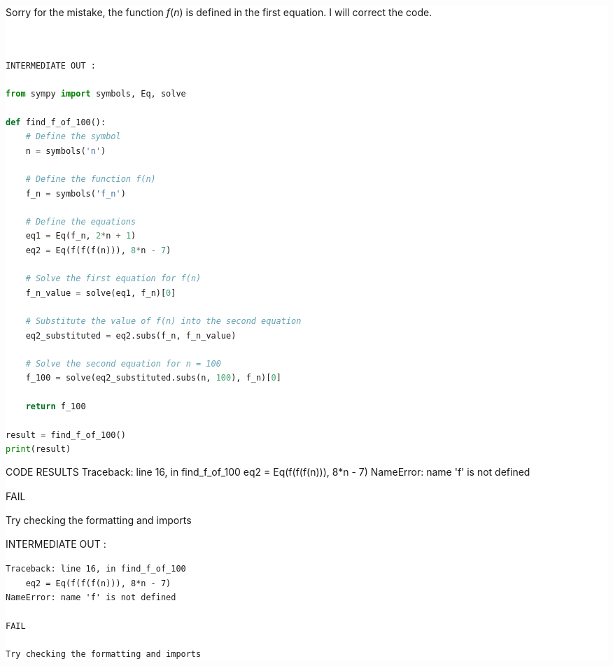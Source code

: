 Sorry for the mistake, the function $f(n)$ is defined in the first equation. I will correct the code.

```python


INTERMEDIATE OUT :

from sympy import symbols, Eq, solve

def find_f_of_100():
    # Define the symbol
    n = symbols('n')

    # Define the function f(n)
    f_n = symbols('f_n')

    # Define the equations
    eq1 = Eq(f_n, 2*n + 1)
    eq2 = Eq(f(f(f(n))), 8*n - 7)

    # Solve the first equation for f(n)
    f_n_value = solve(eq1, f_n)[0]

    # Substitute the value of f(n) into the second equation
    eq2_substituted = eq2.subs(f_n, f_n_value)

    # Solve the second equation for n = 100
    f_100 = solve(eq2_substituted.subs(n, 100), f_n)[0]

    return f_100

result = find_f_of_100()
print(result)
```

CODE RESULTS Traceback: line 16, in find_f_of_100
    eq2 = Eq(f(f(f(n))), 8*n - 7)
NameError: name 'f' is not defined

FAIL

Try checking the formatting and imports

INTERMEDIATE OUT :
```output
Traceback: line 16, in find_f_of_100
    eq2 = Eq(f(f(f(n))), 8*n - 7)
NameError: name 'f' is not defined

FAIL

Try checking the formatting and imports
```
